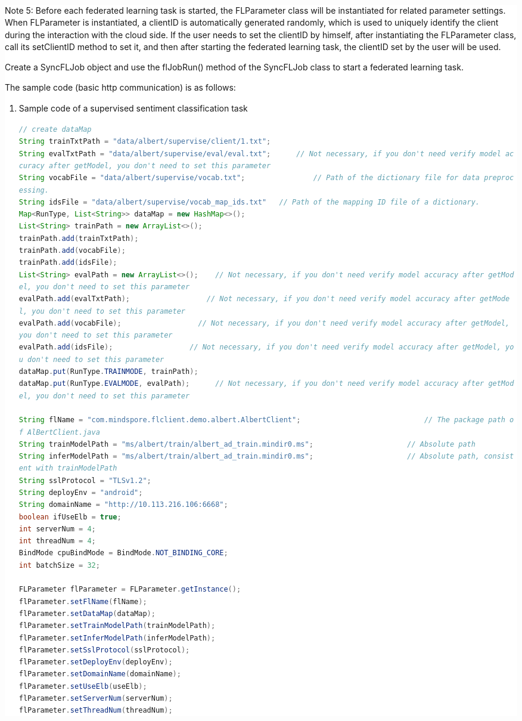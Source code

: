 Note 5: Before each federated learning task is started, the FLParameter class will be instantiated for related parameter settings. When FLParameter is instantiated, a clientID is automatically generated randomly, which is used to uniquely identify the client during the interaction with the cloud side. If the user needs to set the clientID by himself, after instantiating the FLParameter class, call its setClientID method to set it, and then after starting the federated learning task, the clientID set by the user will be used.

Create a SyncFLJob object and use the flJobRun() method of the SyncFLJob class to start a federated learning task.

The sample code (basic http communication) is as follows:

1. Sample code of a supervised sentiment classification task

   ```java
   // create dataMap
   String trainTxtPath = "data/albert/supervise/client/1.txt";
   String evalTxtPath = "data/albert/supervise/eval/eval.txt";      // Not necessary, if you don't need verify model accuracy after getModel, you don't need to set this parameter
   String vocabFile = "data/albert/supervise/vocab.txt";                // Path of the dictionary file for data preprocessing.
   String idsFile = "data/albert/supervise/vocab_map_ids.txt"   // Path of the mapping ID file of a dictionary.
   Map<RunType, List<String>> dataMap = new HashMap<>();
   List<String> trainPath = new ArrayList<>();
   trainPath.add(trainTxtPath);
   trainPath.add(vocabFile);
   trainPath.add(idsFile);
   List<String> evalPath = new ArrayList<>();    // Not necessary, if you don't need verify model accuracy after getModel, you don't need to set this parameter
   evalPath.add(evalTxtPath);                  // Not necessary, if you don't need verify model accuracy after getModel, you don't need to set this parameter
   evalPath.add(vocabFile);                  // Not necessary, if you don't need verify model accuracy after getModel, you don't need to set this parameter
   evalPath.add(idsFile);                  // Not necessary, if you don't need verify model accuracy after getModel, you don't need to set this parameter
   dataMap.put(RunType.TRAINMODE, trainPath);
   dataMap.put(RunType.EVALMODE, evalPath);      // Not necessary, if you don't need verify model accuracy after getModel, you don't need to set this parameter

   String flName = "com.mindspore.flclient.demo.albert.AlbertClient";                             // The package path of AlBertClient.java
   String trainModelPath = "ms/albert/train/albert_ad_train.mindir0.ms";                      // Absolute path
   String inferModelPath = "ms/albert/train/albert_ad_train.mindir0.ms";                      // Absolute path, consistent with trainModelPath
   String sslProtocol = "TLSv1.2";
   String deployEnv = "android";
   String domainName = "http://10.113.216.106:6668";
   boolean ifUseElb = true;
   int serverNum = 4;
   int threadNum = 4;
   BindMode cpuBindMode = BindMode.NOT_BINDING_CORE;
   int batchSize = 32;

   FLParameter flParameter = FLParameter.getInstance();
   flParameter.setFlName(flName);
   flParameter.setDataMap(dataMap);
   flParameter.setTrainModelPath(trainModelPath);
   flParameter.setInferModelPath(inferModelPath);
   flParameter.setSslProtocol(sslProtocol);
   flParameter.setDeployEnv(deployEnv);
   flParameter.setDomainName(domainName);
   flParameter.setUseElb(useElb);
   flParameter.setServerNum(serverNum);
   flParameter.setThreadNum(threadNum);
   ```